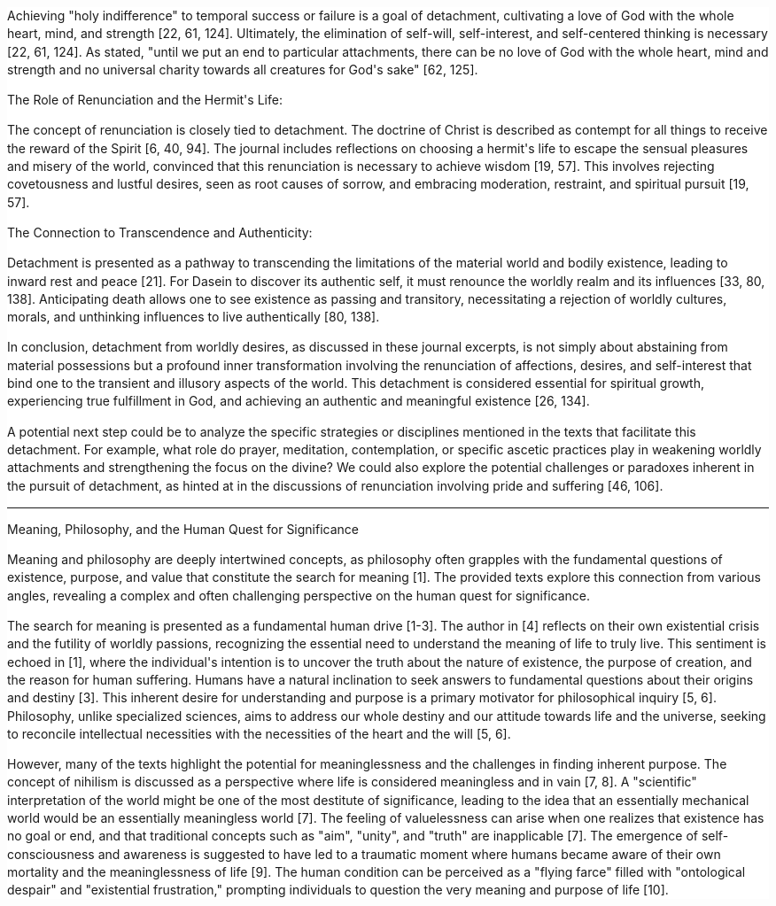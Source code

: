 Achieving "holy indifference" to temporal success or failure is a goal of detachment, cultivating a love of God with the whole heart, mind, and strength [22, 61, 124]. Ultimately, the elimination of self-will, self-interest, and self-centered thinking is necessary [22, 61, 124]. As stated, "until we put an end to particular attachments, there can be no love of God with the whole heart, mind and strength and no universal charity towards all creatures for God's sake" [62, 125].

The Role of Renunciation and the Hermit's Life:

The concept of renunciation is closely tied to detachment. The doctrine of Christ is described as contempt for all things to receive the reward of the Spirit [6, 40, 94]. The journal includes reflections on choosing a hermit's life to escape the sensual pleasures and misery of the world, convinced that this renunciation is necessary to achieve wisdom [19, 57]. This involves rejecting covetousness and lustful desires, seen as root causes of sorrow, and embracing moderation, restraint, and spiritual pursuit [19, 57].

The Connection to Transcendence and Authenticity:

Detachment is presented as a pathway to transcending the limitations of the material world and bodily existence, leading to inward rest and peace [21]. For Dasein to discover its authentic self, it must renounce the worldly realm and its influences [33, 80, 138]. Anticipating death allows one to see existence as passing and transitory, necessitating a rejection of worldly cultures, morals, and unthinking influences to live authentically [80, 138].

In conclusion, detachment from worldly desires, as discussed in these journal excerpts, is not simply about abstaining from material possessions but a profound inner transformation involving the renunciation of affections, desires, and self-interest that bind one to the transient and illusory aspects of the world. This detachment is considered essential for spiritual growth, experiencing true fulfillment in God, and achieving an authentic and meaningful existence [26, 134].

A potential next step could be to analyze the specific strategies or disciplines mentioned in the texts that facilitate this detachment. For example, what role do prayer, meditation, contemplation, or specific ascetic practices play in weakening worldly attachments and strengthening the focus on the divine? We could also explore the potential challenges or paradoxes inherent in the pursuit of detachment, as hinted at in the discussions of renunciation involving pride and suffering [46, 106].

--------------------------------------------------------------------------------

Meaning, Philosophy, and the Human Quest for Significance

Meaning and philosophy are deeply intertwined concepts, as philosophy often grapples with the fundamental questions of existence, purpose, and value that constitute the search for meaning [1]. The provided texts explore this connection from various angles, revealing a complex and often challenging perspective on the human quest for significance.

The search for meaning is presented as a fundamental human drive [1-3]. The author in [4] reflects on their own existential crisis and the futility of worldly passions, recognizing the essential need to understand the meaning of life to truly live. This sentiment is echoed in [1], where the individual's intention is to uncover the truth about the nature of existence, the purpose of creation, and the reason for human suffering. Humans have a natural inclination to seek answers to fundamental questions about their origins and destiny [3]. This inherent desire for understanding and purpose is a primary motivator for philosophical inquiry [5, 6]. Philosophy, unlike specialized sciences, aims to address our whole destiny and our attitude towards life and the universe, seeking to reconcile intellectual necessities with the necessities of the heart and the will [5, 6].

However, many of the texts highlight the potential for meaninglessness and the challenges in finding inherent purpose. The concept of nihilism is discussed as a perspective where life is considered meaningless and in vain [7, 8]. A "scientific" interpretation of the world might be one of the most destitute of significance, leading to the idea that an essentially mechanical world would be an essentially meaningless world [7]. The feeling of valuelessness can arise when one realizes that existence has no goal or end, and that traditional concepts such as "aim", "unity", and "truth" are inapplicable [7]. The emergence of self-consciousness and awareness is suggested to have led to a traumatic moment where humans became aware of their own mortality and the meaninglessness of life [9]. The human condition can be perceived as a "flying farce" filled with "ontological despair" and "existential frustration," prompting individuals to question the very meaning and purpose of life [10].
